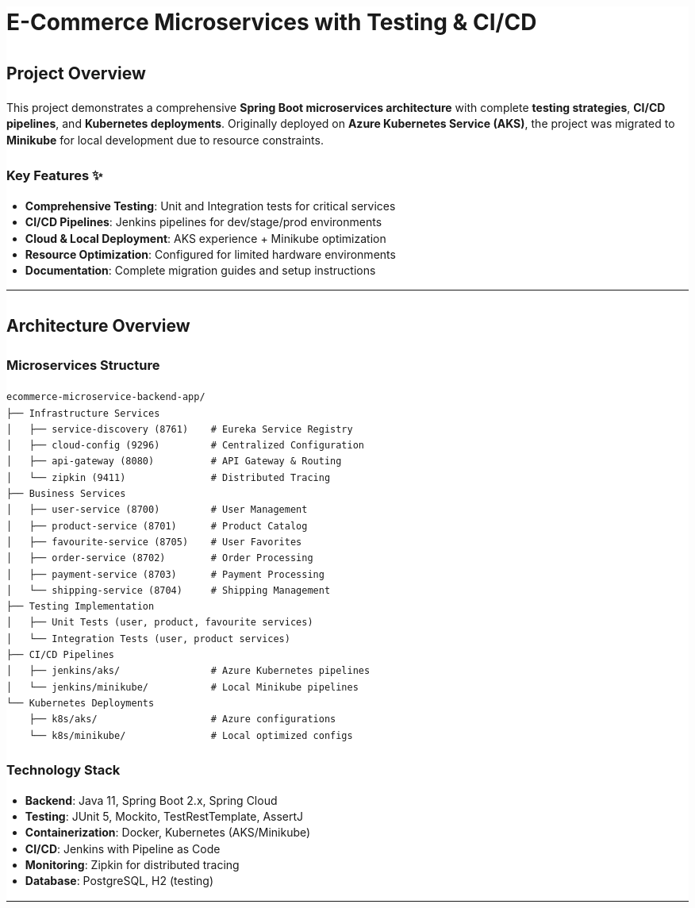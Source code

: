 # E-Commerce Microservices with Testing & CI/CD

## Project Overview

This project demonstrates a comprehensive **Spring Boot microservices architecture** with complete **testing strategies**, **CI/CD pipelines**, and **Kubernetes deployments**. Originally deployed on **Azure Kubernetes Service (AKS)**, the project was migrated to **Minikube** for local development due to resource constraints.

### Key Features ✨
- **Comprehensive Testing**: Unit and Integration tests for critical services
- **CI/CD Pipelines**: Jenkins pipelines for dev/stage/prod environments  
- **Cloud & Local Deployment**: AKS experience + Minikube optimization
- **Resource Optimization**: Configured for limited hardware environments
- **Documentation**: Complete migration guides and setup instructions

---

## Architecture Overview

### Microservices Structure
```
ecommerce-microservice-backend-app/
├── Infrastructure Services
│   ├── service-discovery (8761)    # Eureka Service Registry
│   ├── cloud-config (9296)         # Centralized Configuration
│   ├── api-gateway (8080)          # API Gateway & Routing
│   └── zipkin (9411)               # Distributed Tracing
├── Business Services
│   ├── user-service (8700)         # User Management
│   ├── product-service (8701)      # Product Catalog
│   ├── favourite-service (8705)    # User Favorites
│   ├── order-service (8702)        # Order Processing
│   ├── payment-service (8703)      # Payment Processing
│   └── shipping-service (8704)     # Shipping Management
├── Testing Implementation
│   ├── Unit Tests (user, product, favourite services)
│   └── Integration Tests (user, product services)
├── CI/CD Pipelines
│   ├── jenkins/aks/                # Azure Kubernetes pipelines
│   └── jenkins/minikube/           # Local Minikube pipelines
└── Kubernetes Deployments
    ├── k8s/aks/                    # Azure configurations
    └── k8s/minikube/               # Local optimized configs
```

### Technology Stack
- **Backend**: Java 11, Spring Boot 2.x, Spring Cloud
- **Testing**: JUnit 5, Mockito, TestRestTemplate, AssertJ
- **Containerization**: Docker, Kubernetes (AKS/Minikube)
- **CI/CD**: Jenkins with Pipeline as Code
- **Monitoring**: Zipkin for distributed tracing
- **Database**: PostgreSQL, H2 (testing)

---